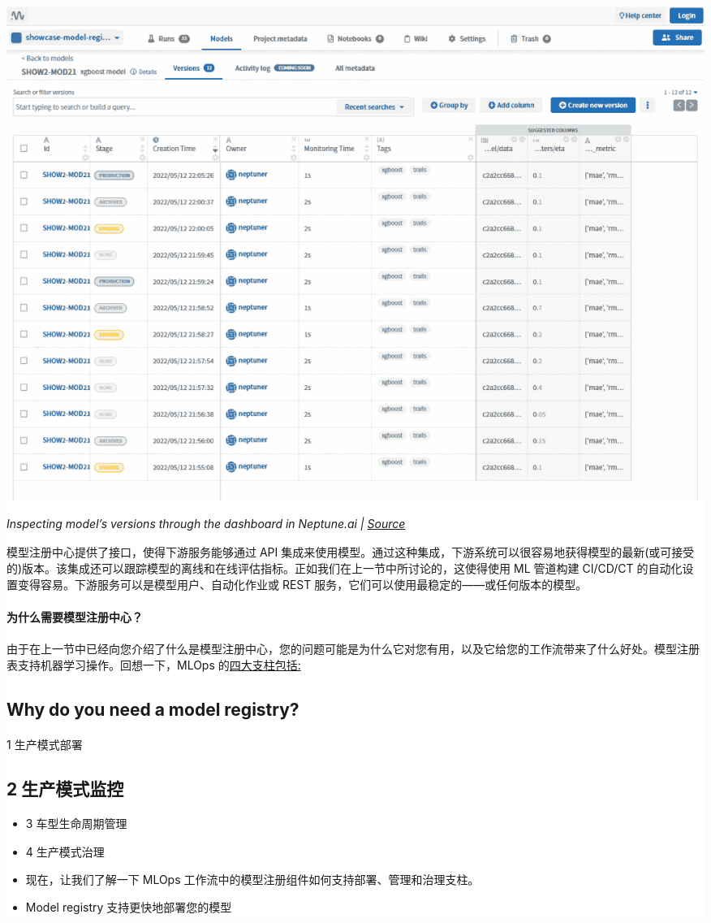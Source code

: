 [![Model registry neptune](img/88a7b90a8fc5db09a08ea7f296b42c53.png)](https://web.archive.org/web/20221008041956/https://i0.wp.com/neptune.ai/wp-content/uploads/Model-registry-neptune-1.png?ssl=1)

*Inspecting model’s versions through the dashboard in Neptune.ai | [Source](https://web.archive.org/web/20221008041956/https://app.neptune.ai/common/showcase-model-registry/m/SHOW2-MOD21/versions)*

模型注册中心提供了接口，使得下游服务能够通过 API 集成来使用模型。通过这种集成，下游系统可以很容易地获得模型的最新(或可接受的)版本。该集成还可以跟踪模型的离线和在线评估指标。正如我们在上一节中所讨论的，这使得使用 ML 管道构建 CI/CD/CT 的自动化设置变得容易。下游服务可以是模型用户、自动化作业或 REST 服务，它们可以使用最稳定的——或任何版本的模型。

#### 为什么需要模型注册中心？

由于在上一节中已经向您介绍了什么是模型注册中心，您的问题可能是为什么它对您有用，以及它给您的工作流带来了什么好处。模型注册表支持机器学习操作。回想一下，MLOps 的[四大支柱包括:](https://web.archive.org/web/20221008041956/https://www.datarobot.com/podcasts/mlops-model-deployment/)

## Why do you need a model registry?

1 生产模式部署

## 2 生产模式监控

*   3 车型生命周期管理

*   4 生产模式治理
*   现在，让我们了解一下 MLOps 工作流中的模型注册组件如何支持部署、管理和治理支柱。
*   Model registry 支持更快地部署您的模型
